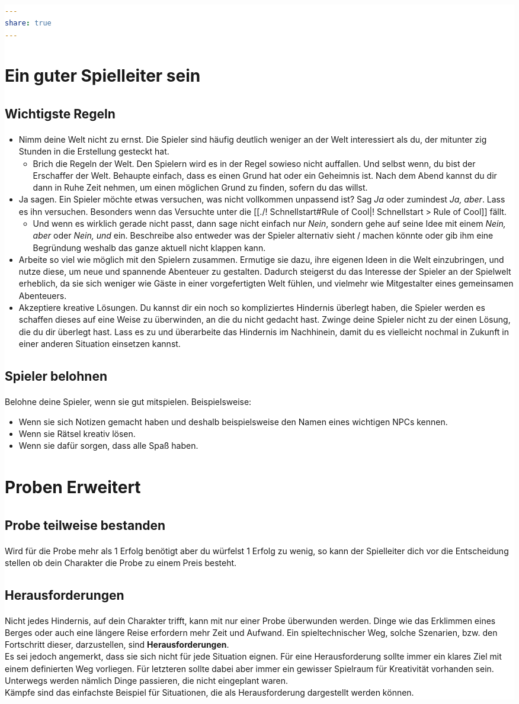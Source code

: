 ```yaml
---
share: true
---
```

# Ein guter Spielleiter sein  
## Wichtigste Regeln  
- Nimm deine Welt nicht zu ernst. Die Spieler sind häufig deutlich weniger an der Welt interessiert als du, der mitunter zig Stunden in die Erstellung gesteckt hat.  
	- Brich die Regeln der Welt. Den Spielern wird es in der Regel sowieso nicht auffallen. Und selbst wenn, du bist der Erschaffer der Welt. Behaupte einfach, dass es einen Grund hat oder ein Geheimnis ist. Nach dem Abend kannst du dir dann in Ruhe Zeit nehmen, um einen möglichen Grund zu finden, sofern du das willst.  
- Ja sagen. Ein Spieler möchte etwas versuchen, was nicht vollkommen unpassend ist? Sag *Ja* oder zumindest *Ja, aber*. Lass es ihn versuchen. Besonders wenn das Versuchte unter die [[./! Schnellstart#Rule of Cool|! Schnellstart > Rule of Cool]] fällt.  
	- Und wenn es wirklich gerade nicht passt, dann sage nicht einfach nur *Nein*, sondern gehe auf seine Idee mit einem *Nein, aber* oder *Nein, und* ein. Beschreibe also entweder was der Spieler alternativ sieht / machen könnte oder gib ihm eine Begründung weshalb das ganze aktuell nicht klappen kann.  
- Arbeite so viel wie möglich mit den Spielern zusammen. Ermutige sie dazu, ihre eigenen Ideen in die Welt einzubringen, und nutze diese, um neue und spannende Abenteuer zu gestalten. Dadurch steigerst du das Interesse der Spieler an der Spielwelt erheblich, da sie sich weniger wie Gäste in einer vorgefertigten Welt fühlen, und vielmehr wie Mitgestalter eines gemeinsamen Abenteuers.  
- Akzeptiere kreative Lösungen. Du kannst dir ein noch so kompliziertes Hindernis überlegt haben, die Spieler werden es schaffen dieses auf eine Weise zu überwinden, an die du nicht gedacht hast. Zwinge deine Spieler nicht zu der einen Lösung, die du dir überlegt hast. Lass es zu und überarbeite das Hindernis im Nachhinein, damit du es vielleicht nochmal in Zukunft in einer anderen Situation einsetzen kannst.  
  
## Spieler belohnen  
Belohne deine Spieler, wenn sie gut mitspielen. Beispielsweise:  
- Wenn sie sich Notizen gemacht haben und deshalb beispielsweise den Namen eines wichtigen NPCs kennen.  
- Wenn sie Rätsel kreativ lösen.  
- Wenn sie dafür sorgen, dass alle Spaß haben.  
  
# Proben Erweitert  
## Probe teilweise bestanden   
Wird für die Probe mehr als 1 Erfolg benötigt aber du würfelst 1 Erfolg zu wenig, so kann der Spielleiter dich vor die Entscheidung stellen ob dein Charakter die Probe zu einem Preis besteht.  
  
## Herausforderungen  
Nicht jedes Hindernis, auf dein Charakter trifft, kann mit nur einer Probe überwunden werden. Dinge wie das Erklimmen eines Berges oder auch eine längere Reise erfordern mehr Zeit und Aufwand. Ein spieltechnischer Weg, solche Szenarien, bzw. den Fortschritt dieser, darzustellen, sind **Herausforderungen**.   
Es sei jedoch angemerkt, dass sie sich nicht für jede Situation eignen. Für eine Herausforderung sollte immer ein klares Ziel mit einem definierten Weg vorliegen. Für letzteren sollte dabei aber immer ein gewisser Spielraum für Kreativität vorhanden sein. Unterwegs werden nämlich Dinge passieren, die nicht eingeplant waren.  
Kämpfe sind das einfachste Beispiel für Situationen, die als Herausforderung dargestellt werden können.  
  